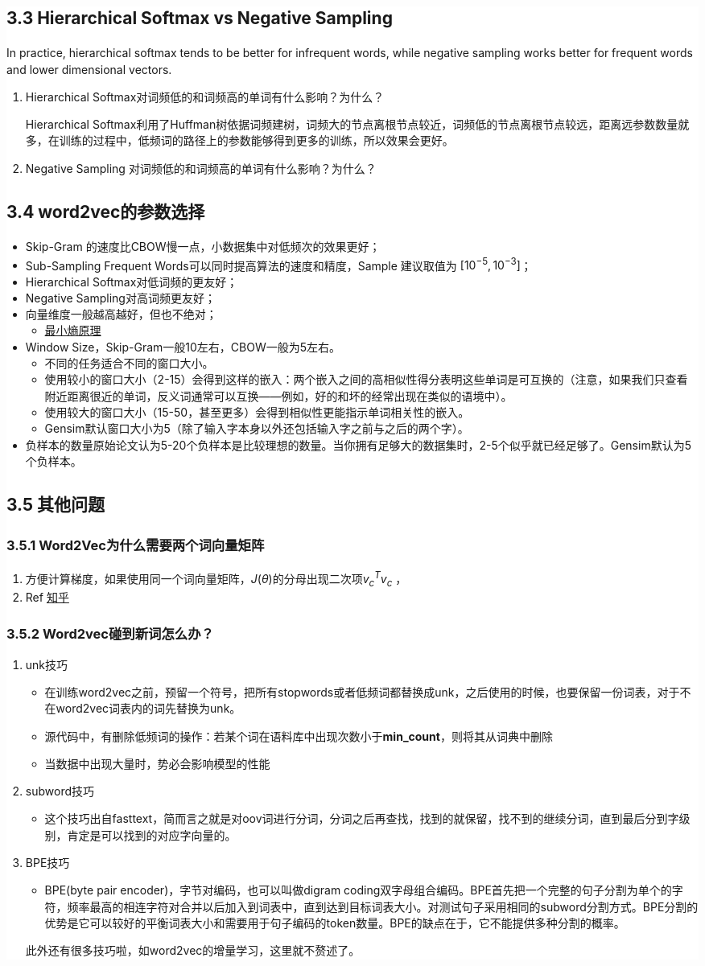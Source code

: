 ## 3.3 Hierarchical Softmax vs Negative Sampling

In practice, hierarchical softmax tends to be better for infrequent words, while negative sampling works better for frequent words and lower dimensional vectors.

1. Hierarchical Softmax对词频低的和词频高的单词有什么影响？为什么？

   Hierarchical Softmax利用了Huffman树依据词频建树，词频大的节点离根节点较近，词频低的节点离根节点较远，距离远参数数量就多，在训练的过程中，低频词的路径上的参数能够得到更多的训练，所以效果会更好。

2. Negative Sampling 对词频低的和词频高的单词有什么影响？为什么？

## 3.4 word2vec的参数选择

- Skip-Gram 的速度比CBOW慢一点，小数据集中对低频次的效果更好；
- Sub-Sampling Frequent Words可以同时提高算法的速度和精度，Sample 建议取值为 $[10^{-5}, 10^{-3}]$；
- Hierarchical Softmax对低词频的更友好；
- Negative Sampling对高词频更友好；
- 向量维度一般越高越好，但也不绝对；
  - [最小熵原理](https://kexue.fm/archives/7695/comment-page-1 )
- Window Size，Skip-Gram一般10左右，CBOW一般为5左右。
  - 不同的任务适合不同的窗口大小。
  - 使用较小的窗口大小（2-15）会得到这样的嵌入：两个嵌入之间的高相似性得分表明这些单词是可互换的（注意，如果我们只查看附近距离很近的单词，反义词通常可以互换——例如，好的和坏的经常出现在类似的语境中）。
  - 使用较大的窗口大小（15-50，甚至更多）会得到相似性更能指示单词相关性的嵌入。
  - Gensim默认窗口大小为5（除了输入字本身以外还包括输入字之前与之后的两个字）。
- 负样本的数量原始论文认为5-20个负样本是比较理想的数量。当你拥有足够大的数据集时，2-5个似乎就已经足够了。Gensim默认为5个负样本。

## 3.5 其他问题

### 3.5.1 Word2Vec为什么需要两个词向量矩阵

1. 方便计算梯度，如果使用同一个词向量矩阵，$J(\theta)$的分母出现二次项$v_c^Tv_c$ ，
2. Ref [知乎](https://www.zhihu.com/question/278791534)

### 3.5.2 Word2vec碰到新词怎么办？

1. unk技巧

   - 在训练word2vec之前，预留一个<unk>符号，把所有stopwords或者低频词都替换成unk，之后使用的时候，也要保留一份词表，对于不在word2vec词表内的词先替换为unk。

   - 源代码中，有删除低频词的操作：若某个词在语料库中出现次数小于**min_count**，则将其从词典中删除

   - 当数据中出现大量<UNK>时，势必会影响模型的性能

2. subword技巧

   - 这个技巧出自fasttext，简而言之就是对oov词进行分词，分词之后再查找，找到的就保留，找不到的继续分词，直到最后分到字级别，肯定是可以找到的对应字向量的。

3. BPE技巧

   - BPE(byte pair encoder)，字节对编码，也可以叫做digram coding双字母组合编码。BPE首先把一个完整的句子分割为单个的字符，频率最高的相连字符对合并以后加入到词表中，直到达到目标词表大小。对测试句子采用相同的subword分割方式。BPE分割的优势是它可以较好的平衡词表大小和需要用于句子编码的token数量。BPE的缺点在于，它不能提供多种分割的概率。

   此外还有很多技巧啦，如word2vec的增量学习，这里就不赘述了。
